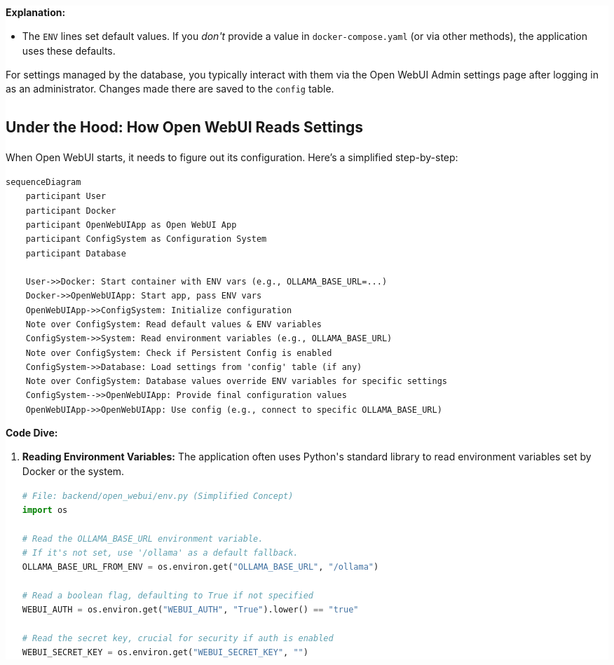 **Explanation:**

*   The `ENV` lines set default values. If you *don't* provide a value in `docker-compose.yaml` (or via other methods), the application uses these defaults.

For settings managed by the database, you typically interact with them via the Open WebUI Admin settings page after logging in as an administrator. Changes made there are saved to the `config` table.

## Under the Hood: How Open WebUI Reads Settings

When Open WebUI starts, it needs to figure out its configuration. Here’s a simplified step-by-step:

```mermaid
sequenceDiagram
    participant User
    participant Docker
    participant OpenWebUIApp as Open WebUI App
    participant ConfigSystem as Configuration System
    participant Database

    User->>Docker: Start container with ENV vars (e.g., OLLAMA_BASE_URL=...)
    Docker->>OpenWebUIApp: Start app, pass ENV vars
    OpenWebUIApp->>ConfigSystem: Initialize configuration
    Note over ConfigSystem: Read default values & ENV variables
    ConfigSystem->>System: Read environment variables (e.g., OLLAMA_BASE_URL)
    Note over ConfigSystem: Check if Persistent Config is enabled
    ConfigSystem->>Database: Load settings from 'config' table (if any)
    Note over ConfigSystem: Database values override ENV variables for specific settings
    ConfigSystem-->>OpenWebUIApp: Provide final configuration values
    OpenWebUIApp->>OpenWebUIApp: Use config (e.g., connect to specific OLLAMA_BASE_URL)
```

**Code Dive:**

1.  **Reading Environment Variables:** The application often uses Python's standard library to read environment variables set by Docker or the system.
    ```python
    # File: backend/open_webui/env.py (Simplified Concept)
    import os

    # Read the OLLAMA_BASE_URL environment variable.
    # If it's not set, use '/ollama' as a default fallback.
    OLLAMA_BASE_URL_FROM_ENV = os.environ.get("OLLAMA_BASE_URL", "/ollama")

    # Read a boolean flag, defaulting to True if not specified
    WEBUI_AUTH = os.environ.get("WEBUI_AUTH", "True").lower() == "true"

    # Read the secret key, crucial for security if auth is enabled
    WEBUI_SECRET_KEY = os.environ.get("WEBUI_SECRET_KEY", "")
